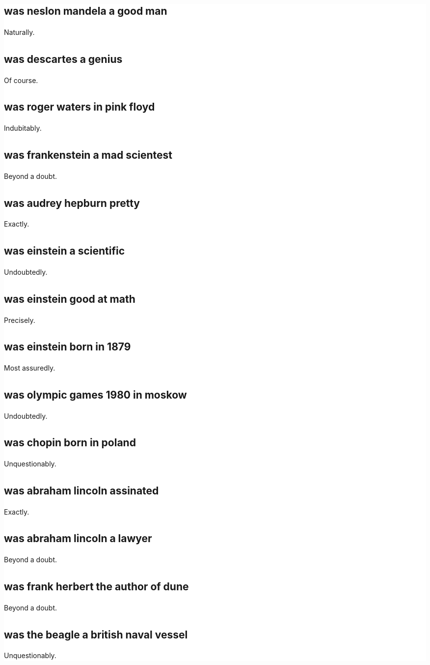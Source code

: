 ## was neslon mandela a good man
Naturally.

## was descartes a genius
Of course.

## was roger waters in pink floyd
Indubitably.

## was frankenstein a mad scientest
Beyond a doubt.

## was audrey hepburn pretty
Exactly.

## was einstein a scientific
Undoubtedly.

## was einstein good at math
Precisely.

## was einstein born in 1879
Most assuredly.

## was olympic games 1980 in moskow
Undoubtedly.

## was chopin born in poland
Unquestionably.

## was abraham lincoln assinated
Exactly.

## was abraham lincoln a lawyer
Beyond a doubt.

## was frank herbert the author of dune
Beyond a doubt.

## was the beagle a british naval vessel
Unquestionably.

